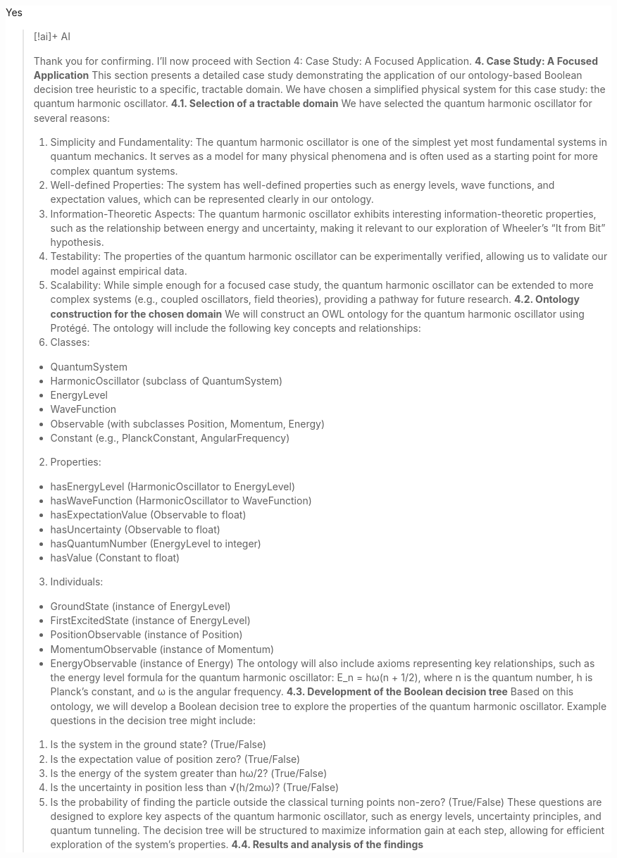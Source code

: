 Yes

> [!ai]+ AI
>
> Thank you for confirming. I’ll now proceed with Section 4: Case Study: A Focused Application.
> **4. Case Study: A Focused Application**
> This section presents a detailed case study demonstrating the application of our ontology-based Boolean decision tree heuristic to a specific, tractable domain. We have chosen a simplified physical system for this case study: the quantum harmonic oscillator.
> **4.1. Selection of a tractable domain**
> We have selected the quantum harmonic oscillator for several reasons:
> 1. Simplicity and Fundamentality: The quantum harmonic oscillator is one of the simplest yet most fundamental systems in quantum mechanics. It serves as a model for many physical phenomena and is often used as a starting point for more complex quantum systems.
> 2. Well-defined Properties: The system has well-defined properties such as energy levels, wave functions, and expectation values, which can be represented clearly in our ontology.
> 3. Information-Theoretic Aspects: The quantum harmonic oscillator exhibits interesting information-theoretic properties, such as the relationship between energy and uncertainty, making it relevant to our exploration of Wheeler’s “It from Bit” hypothesis.
> 4. Testability: The properties of the quantum harmonic oscillator can be experimentally verified, allowing us to validate our model against empirical data.
> 5. Scalability: While simple enough for a focused case study, the quantum harmonic oscillator can be extended to more complex systems (e.g., coupled oscillators, field theories), providing a pathway for future research.
> **4.2. Ontology construction for the chosen domain**
> We will construct an OWL ontology for the quantum harmonic oscillator using Protégé. The ontology will include the following key concepts and relationships:
> 1. Classes:
> - QuantumSystem
> - HarmonicOscillator (subclass of QuantumSystem)
> - EnergyLevel
> - WaveFunction
> - Observable (with subclasses Position, Momentum, Energy)
> - Constant (e.g., PlanckConstant, AngularFrequency)
> 2. Properties:
> - hasEnergyLevel (HarmonicOscillator to EnergyLevel)
> - hasWaveFunction (HarmonicOscillator to WaveFunction)
> - hasExpectationValue (Observable to float)
> - hasUncertainty (Observable to float)
> - hasQuantumNumber (EnergyLevel to integer)
> - hasValue (Constant to float)
> 3. Individuals:
> - GroundState (instance of EnergyLevel)
> - FirstExcitedState (instance of EnergyLevel)
> - PositionObservable (instance of Position)
> - MomentumObservable (instance of Momentum)
> - EnergyObservable (instance of Energy)
> The ontology will also include axioms representing key relationships, such as the energy level formula for the quantum harmonic oscillator: E_n = hω(n + 1/2), where n is the quantum number, h is Planck’s constant, and ω is the angular frequency.
> **4.3. Development of the Boolean decision tree**
> Based on this ontology, we will develop a Boolean decision tree to explore the properties of the quantum harmonic oscillator. Example questions in the decision tree might include:
> 1. Is the system in the ground state? (True/False)
> 2. Is the expectation value of position zero? (True/False)
> 3. Is the energy of the system greater than hω/2? (True/False)
> 4. Is the uncertainty in position less than √(h/2mω)? (True/False)
> 5. Is the probability of finding the particle outside the classical turning points non-zero? (True/False)
> These questions are designed to explore key aspects of the quantum harmonic oscillator, such as energy levels, uncertainty principles, and quantum tunneling. The decision tree will be structured to maximize information gain at each step, allowing for efficient exploration of the system’s properties.
> **4.4. Results and analysis of the findings**
